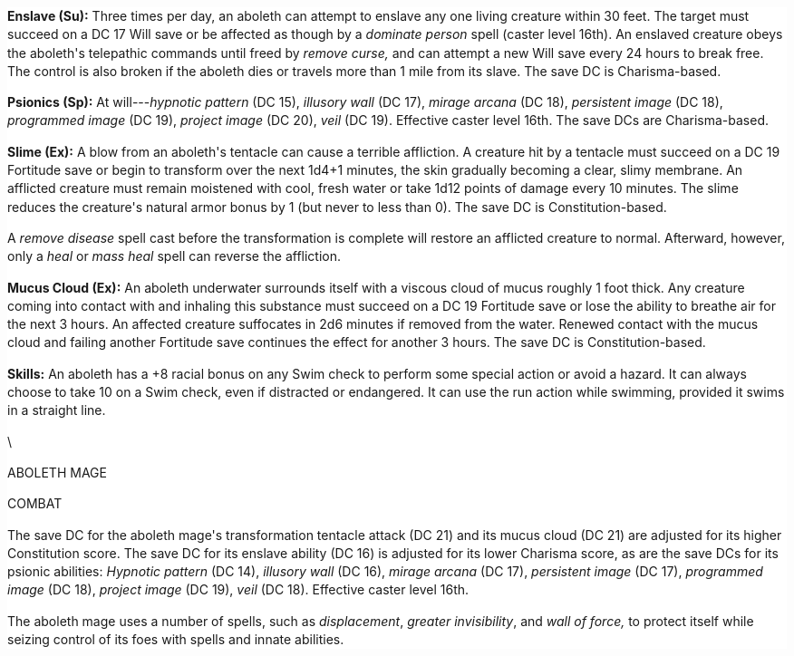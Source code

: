 **Enslave (Su):** Three times per day, an aboleth can attempt to enslave
any one living creature within 30 feet. The target must succeed on a DC
17 Will save or be affected as though by a *dominate person* spell
(caster level 16th). An enslaved creature obeys the aboleth's telepathic
commands until freed by *remove curse,* and can attempt a new Will save
every 24 hours to break free. The control is also broken if the aboleth
dies or travels more than 1 mile from its slave. The save DC is
Charisma-based.

**Psionics (Sp):** At will---*hypnotic pattern* (DC 15), *illusory wall*
(DC 17), *mirage arcana* (DC 18), *persistent image* (DC 18),
*programmed image* (DC 19), *project image* (DC 20), *veil* (DC 19).
Effective caster level 16th. The save DCs are Charisma-based.

**Slime (Ex):** A blow from an aboleth's tentacle can cause a terrible
affliction. A creature hit by a tentacle must succeed on a DC 19
Fortitude save or begin to transform over the next 1d4+1 minutes, the
skin gradually becoming a clear, slimy membrane. An afflicted creature
must remain moistened with cool, fresh water or take 1d12 points of
damage every 10 minutes. The slime reduces the creature's natural armor
bonus by 1 (but never to less than 0). The save DC is
Constitution-based.

A *remove disease* spell cast before the transformation is complete will
restore an afflicted creature to normal. Afterward, however, only a
*heal* or *mass heal* spell can reverse the affliction.

**Mucus Cloud (Ex):** An aboleth underwater surrounds itself with a
viscous cloud of mucus roughly 1 foot thick. Any creature coming into
contact with and inhaling this substance must succeed on a DC 19
Fortitude save or lose the ability to breathe air for the next 3 hours.
An affected creature suffocates in 2d6 minutes if removed from the
water. Renewed contact with the mucus cloud and failing another
Fortitude save continues the effect for another 3 hours. The save DC is
Constitution-based.

**Skills:** An aboleth has a +8 racial bonus on any Swim check to
perform some special action or avoid a hazard. It can always choose to
take 10 on a Swim check, even if distracted or endangered. It can use
the run action while swimming, provided it swims in a straight line.

\

ABOLETH MAGE

COMBAT

The save DC for the aboleth mage's transformation tentacle attack (DC
21) and its mucus cloud (DC 21) are adjusted for its higher Constitution
score. The save DC for its enslave ability (DC 16) is adjusted for its
lower Charisma score, as are the save DCs for its psionic abilities:
*Hypnotic pattern* (DC 14), *illusory wall* (DC 16), *mirage arcana* (DC
17), *persistent image* (DC 17), *programmed image* (DC 18), *project
image* (DC 19), *veil* (DC 18). Effective caster level 16th.

The aboleth mage uses a number of spells, such as *displacement*,
*greater invisibility*, and *wall of force,* to protect itself while
seizing control of its foes with spells and innate abilities.
